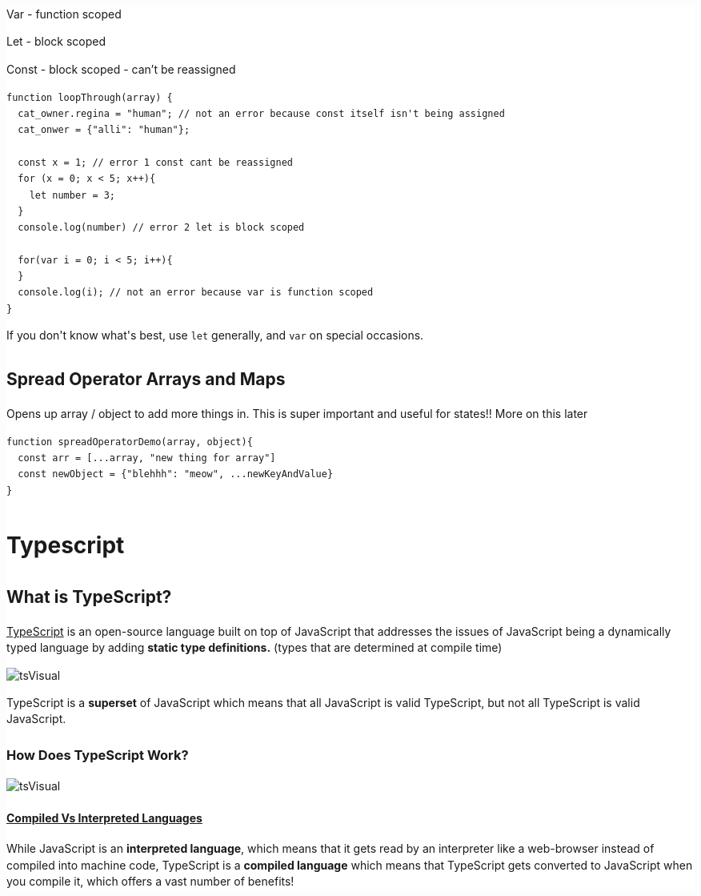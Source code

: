 Var - function scoped

Let - block scoped

Const - block scoped - can’t be reassigned
```
function loopThrough(array) {
  cat_owner.regina = "human"; // not an error because const itself isn't being assigned
  cat_onwer = {"alli": "human"};
 
  const x = 1; // error 1 const cant be reassigned
  for (x = 0; x < 5; x++){ 
    let number = 3;
  }
  console.log(number) // error 2 let is block scoped
 
  for(var i = 0; i < 5; i++){
  }
  console.log(i); // not an error because var is function scoped
}
```
If you don't know what's best, use `let` generally, and `var` on special occasions.

## Spread Operator Arrays and Maps
Opens up array / object to add more things in. This is super important and useful for states!! More on this later
```
function spreadOperatorDemo(array, object){
  const arr = [...array, "new thing for array"]
  const newObject = {"blehhh": "meow", ...newKeyAndValue}
}
```

# Typescript
## What is TypeScript?

[TypeScript](https://www.typescriptlang.org) is an open-source language built on top of JavaScript that addresses the issues of JavaScript being a dynamically typed language by adding **static type definitions.** (types that are determined at compile time)

![tsVisual](./pictures/tsVisual.png)

TypeScript is a **superset** of JavaScript which means that all JavaScript is valid TypeScript, but not all TypeScript is valid JavaScript.

### How Does TypeScript Work?

![tsVisual](./pictures/tsVisual.png)

#### [Compiled Vs Interpreted Languages](https://www.geeksforgeeks.org/difference-between-compiled-and-interpreted-language/)
While JavaScript is an **interpreted language**, which means that it gets read by an interpreter like a web-browser instead of compiled into machine code, TypeScript is a **compiled language** which means that TypeScript gets converted to JavaScript when you compile it, which offers a vast number of benefits!
